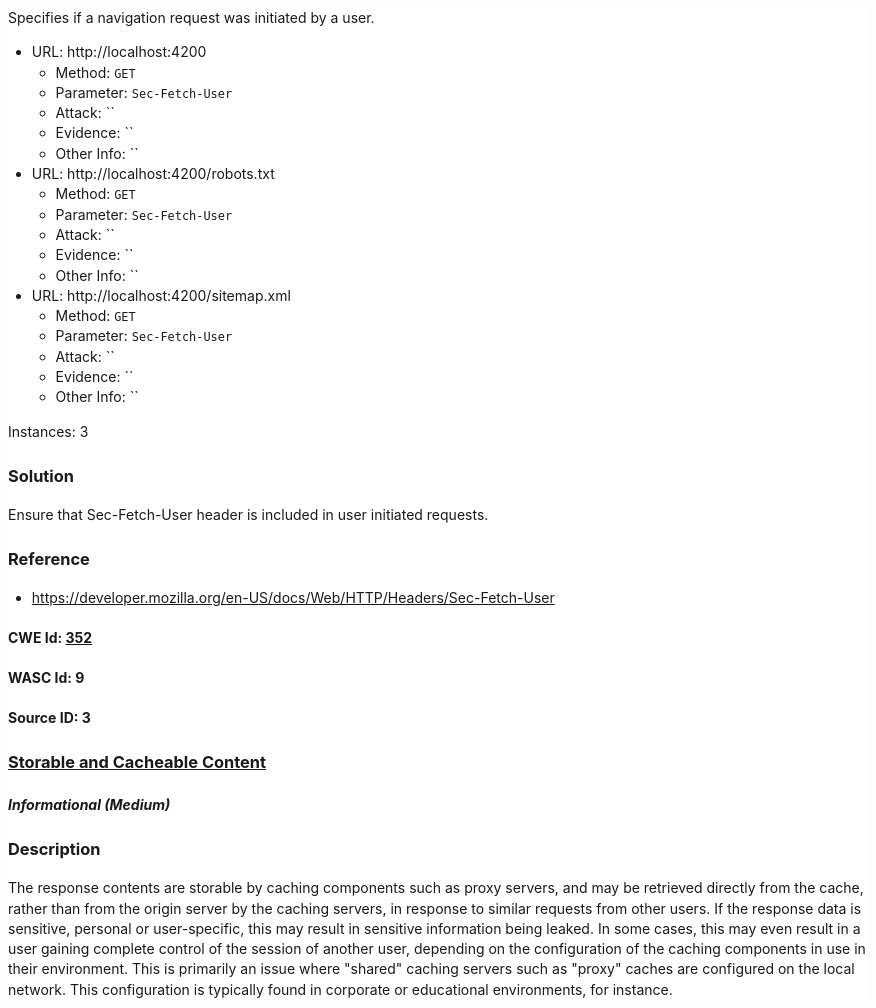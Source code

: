 Specifies if a navigation request was initiated by a user.

* URL: http://localhost:4200
  * Method: `GET`
  * Parameter: `Sec-Fetch-User`
  * Attack: ``
  * Evidence: ``
  * Other Info: ``
* URL: http://localhost:4200/robots.txt
  * Method: `GET`
  * Parameter: `Sec-Fetch-User`
  * Attack: ``
  * Evidence: ``
  * Other Info: ``
* URL: http://localhost:4200/sitemap.xml
  * Method: `GET`
  * Parameter: `Sec-Fetch-User`
  * Attack: ``
  * Evidence: ``
  * Other Info: ``

Instances: 3

### Solution

Ensure that Sec-Fetch-User header is included in user initiated requests.

### Reference


* [ https://developer.mozilla.org/en-US/docs/Web/HTTP/Headers/Sec-Fetch-User ](https://developer.mozilla.org/en-US/docs/Web/HTTP/Headers/Sec-Fetch-User)


#### CWE Id: [ 352 ](https://cwe.mitre.org/data/definitions/352.html)


#### WASC Id: 9

#### Source ID: 3

### [ Storable and Cacheable Content ](https://www.zaproxy.org/docs/alerts/10049/)



##### Informational (Medium)

### Description

The response contents are storable by caching components such as proxy servers, and may be retrieved directly from the cache, rather than from the origin server by the caching servers, in response to similar requests from other users. If the response data is sensitive, personal or user-specific, this may result in sensitive information being leaked. In some cases, this may even result in a user gaining complete control of the session of another user, depending on the configuration of the caching components in use in their environment. This is primarily an issue where "shared" caching servers such as "proxy" caches are configured on the local network. This configuration is typically found in corporate or educational environments, for instance.
